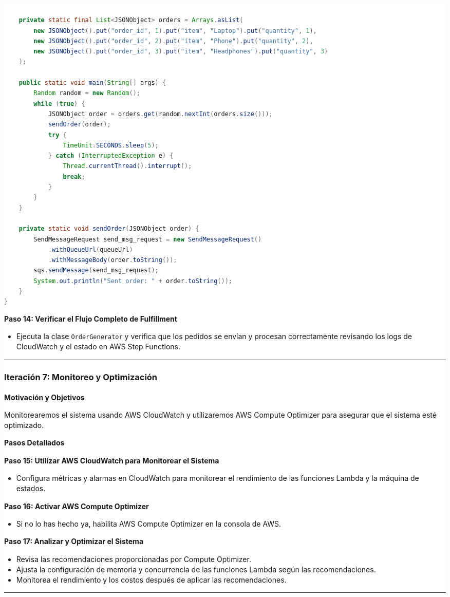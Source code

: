```java

    private static final List<JSONObject> orders = Arrays.asList(
        new JSONObject().put("order_id", 1).put("item", "Laptop").put("quantity", 1),
        new JSONObject().put("order_id", 2).put("item", "Phone").put("quantity", 2),
        new JSONObject().put("order_id", 3).put("item", "Headphones").put("quantity", 3)
    );

    public static void main(String[] args) {
        Random random = new Random();
        while (true) {
            JSONObject order = orders.get(random.nextInt(orders.size()));
            sendOrder(order);
            try {
                TimeUnit.SECONDS.sleep(5);
            } catch (InterruptedException e) {
                Thread.currentThread().interrupt();
                break;
            }
        }
    }

    private static void sendOrder(JSONObject order) {
        SendMessageRequest send_msg_request = new SendMessageRequest()
            .withQueueUrl(queueUrl)
            .withMessageBody(order.toString());
        sqs.sendMessage(send_msg_request);
        System.out.println("Sent order: " + order.toString());
    }
}
```

**Paso 14: Verificar el Flujo Completo de Fulfillment**
- Ejecuta la clase `OrderGenerator` y verifica que los pedidos se envían y procesan correctamente revisando los logs de CloudWatch y el estado en AWS Step Functions.

---

### Iteración 7: Monitoreo y Optimización

**Motivación y Objetivos**

Monitorearemos el sistema usando AWS CloudWatch y utilizaremos AWS Compute Optimizer para asegurar que el sistema esté optimizado.

**Pasos Detallados**

**Paso 15: Utilizar AWS CloudWatch para Monitorear el Sistema**
- Configura métricas y alarmas en CloudWatch para monitorear el rendimiento de las funciones Lambda y la máquina de estados.

**Paso 16: Activar AWS Compute Optimizer**
- Si no lo has hecho ya, habilita AWS Compute Optimizer en la consola de AWS.

**Paso 17: Analizar y Optimizar el Sistema**
- Revisa las recomendaciones proporcionadas por Compute Optimizer.
- Ajusta la configuración de memoria y concurrencia de las funciones Lambda según las recomendaciones.
- Monitorea el rendimiento y los costos después de aplicar las recomendaciones.

---